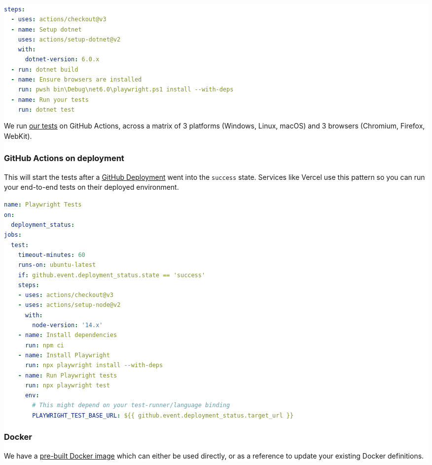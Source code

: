 ```yml csharp
steps:
  - uses: actions/checkout@v3
  - name: Setup dotnet
    uses: actions/setup-dotnet@v2
    with:
      dotnet-version: 6.0.x
  - run: dotnet build
  - name: Ensure browsers are installed
    run: pwsh bin\Debug\net6.0\playwright.ps1 install --with-deps
  - name: Run your tests
    run: dotnet test
```

We run [our tests](https://github.com/microsoft/playwright/blob/main/.github/workflows/tests_secondary.yml) on GitHub Actions, across a matrix of 3 platforms (Windows, Linux, macOS) and 3 browsers (Chromium, Firefox, WebKit).

### GitHub Actions on deployment

This will start the tests after a [GitHub Deployment](https://developer.github.com/v3/repos/deployments/) went into the `success` state.
Services like Vercel use this pattern so you can run your end-to-end tests on their deployed environment.

```yml
name: Playwright Tests
on:
  deployment_status:
jobs:
  test:
    timeout-minutes: 60
    runs-on: ubuntu-latest
    if: github.event.deployment_status.state == 'success'
    steps:
    - uses: actions/checkout@v3
    - uses: actions/setup-node@v2
      with:
        node-version: '14.x'
    - name: Install dependencies
      run: npm ci
    - name: Install Playwright
      run: npx playwright install --with-deps
    - name: Run Playwright tests
      run: npx playwright test
      env:
        # This might depend on your test-runner/language binding
        PLAYWRIGHT_TEST_BASE_URL: ${{ github.event.deployment_status.target_url }}
```

### Docker

We have a [pre-built Docker image](./docker.md) which can either be used directly, or as a reference to update your existing Docker definitions.

